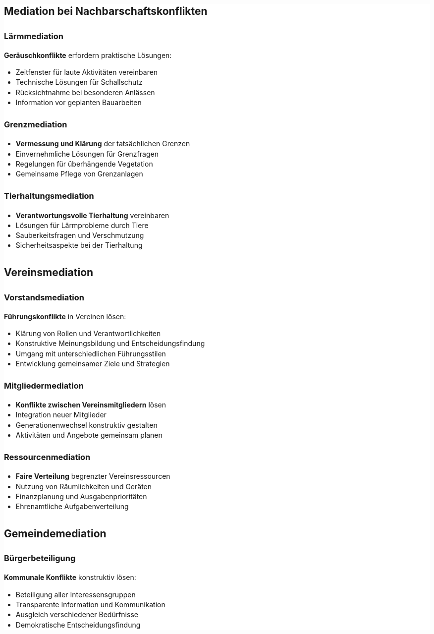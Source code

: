 ## Mediation bei Nachbarschaftskonflikten

### Lärmmediation
**Geräuschkonflikte** erfordern praktische Lösungen:
- Zeitfenster für laute Aktivitäten vereinbaren
- Technische Lösungen für Schallschutz
- Rücksichtnahme bei besonderen Anlässen
- Information vor geplanten Bauarbeiten

### Grenzmediation
- **Vermessung und Klärung** der tatsächlichen Grenzen
- Einvernehmliche Lösungen für Grenzfragen
- Regelungen für überhängende Vegetation
- Gemeinsame Pflege von Grenzanlagen

### Tierhaltungsmediation
- **Verantwortungsvolle Tierhaltung** vereinbaren
- Lösungen für Lärmprobleme durch Tiere
- Sauberkeitsfragen und Verschmutzung
- Sicherheitsaspekte bei der Tierhaltung

## Vereinsmediation

### Vorstandsmediation
**Führungskonflikte** in Vereinen lösen:
- Klärung von Rollen und Verantwortlichkeiten
- Konstruktive Meinungsbildung und Entscheidungsfindung
- Umgang mit unterschiedlichen Führungsstilen
- Entwicklung gemeinsamer Ziele und Strategien

### Mitgliedermediation
- **Konflikte zwischen Vereinsmitgliedern** lösen
- Integration neuer Mitglieder
- Generationenwechsel konstruktiv gestalten
- Aktivitäten und Angebote gemeinsam planen

### Ressourcenmediation
- **Faire Verteilung** begrenzter Vereinsressourcen
- Nutzung von Räumlichkeiten und Geräten
- Finanzplanung und Ausgabenprioritäten
- Ehrenamtliche Aufgabenverteilung

## Gemeindemediation

### Bürgerbeteiligung
**Kommunale Konflikte** konstruktiv lösen:
- Beteiligung aller Interessensgruppen
- Transparente Information und Kommunikation
- Ausgleich verschiedener Bedürfnisse
- Demokratische Entscheidungsfindung
